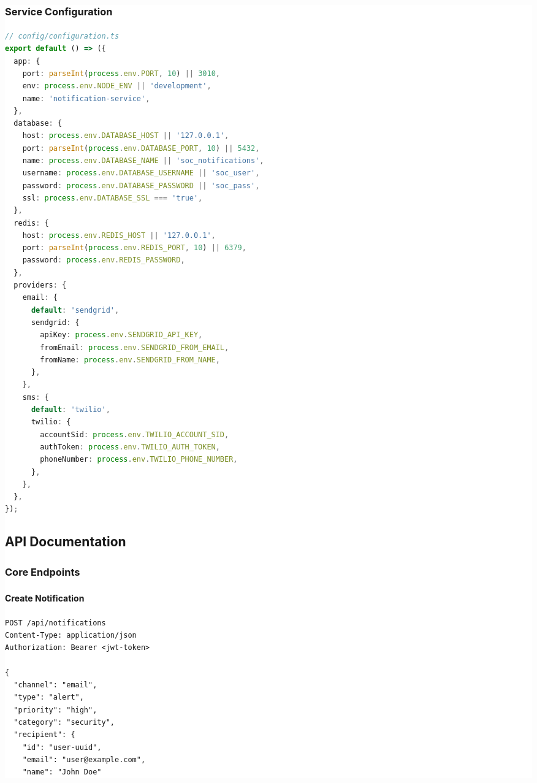 ### Service Configuration

```typescript
// config/configuration.ts
export default () => ({
  app: {
    port: parseInt(process.env.PORT, 10) || 3010,
    env: process.env.NODE_ENV || 'development',
    name: 'notification-service',
  },
  database: {
    host: process.env.DATABASE_HOST || '127.0.0.1',
    port: parseInt(process.env.DATABASE_PORT, 10) || 5432,
    name: process.env.DATABASE_NAME || 'soc_notifications',
    username: process.env.DATABASE_USERNAME || 'soc_user',
    password: process.env.DATABASE_PASSWORD || 'soc_pass',
    ssl: process.env.DATABASE_SSL === 'true',
  },
  redis: {
    host: process.env.REDIS_HOST || '127.0.0.1',
    port: parseInt(process.env.REDIS_PORT, 10) || 6379,
    password: process.env.REDIS_PASSWORD,
  },
  providers: {
    email: {
      default: 'sendgrid',
      sendgrid: {
        apiKey: process.env.SENDGRID_API_KEY,
        fromEmail: process.env.SENDGRID_FROM_EMAIL,
        fromName: process.env.SENDGRID_FROM_NAME,
      },
    },
    sms: {
      default: 'twilio',
      twilio: {
        accountSid: process.env.TWILIO_ACCOUNT_SID,
        authToken: process.env.TWILIO_AUTH_TOKEN,
        phoneNumber: process.env.TWILIO_PHONE_NUMBER,
      },
    },
  },
});
```

## API Documentation

### Core Endpoints

#### Create Notification
```http
POST /api/notifications
Content-Type: application/json
Authorization: Bearer <jwt-token>

{
  "channel": "email",
  "type": "alert",
  "priority": "high",
  "category": "security",
  "recipient": {
    "id": "user-uuid",
    "email": "user@example.com",
    "name": "John Doe"
```